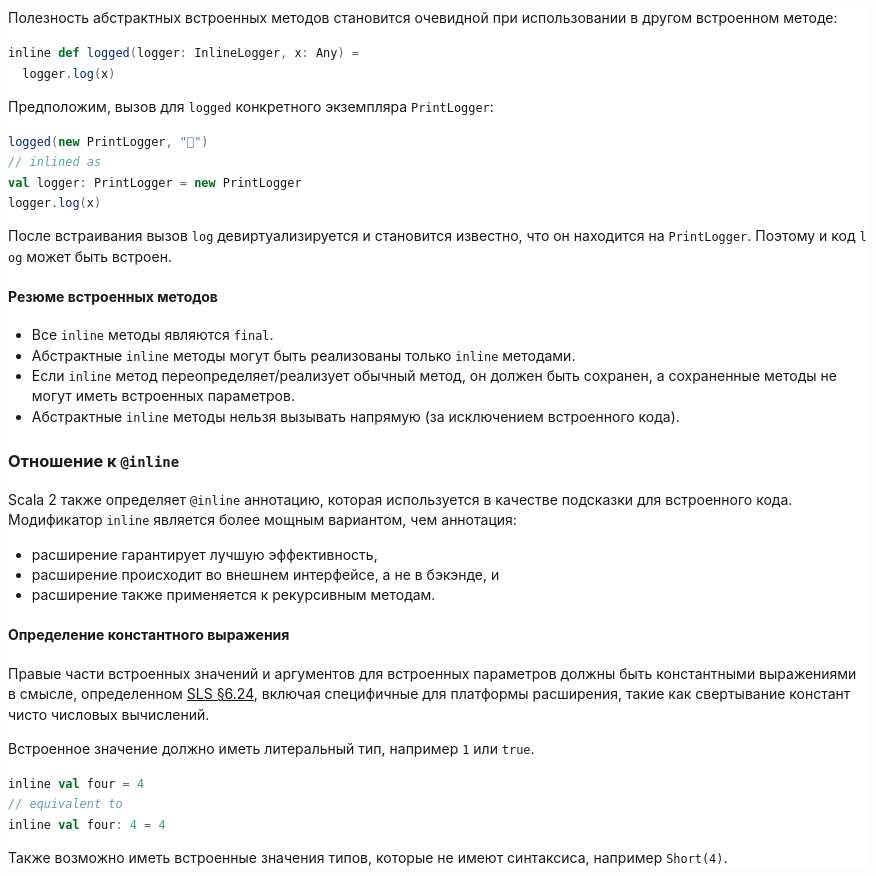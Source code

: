 Полезность абстрактных встроенных методов становится очевидной при использовании в другом встроенном методе:

```scala
inline def logged(logger: InlineLogger, x: Any) =
  logger.log(x)
```

Предположим, вызов для `logged` конкретного экземпляра `PrintLogger`:

```scala
logged(new PrintLogger, "🥧")
// inlined as
val logger: PrintLogger = new PrintLogger
logger.log(x)
```

После встраивания вызов `log` девиртуализируется и становится известно, что он находится на `PrintLogger`. 
Поэтому и код `log` может быть встроен.

#### Резюме встроенных методов

- Все `inline` методы являются `final`.
- Абстрактные `inline` методы могут быть реализованы только `inline` методами.
- Если `inline` метод переопределяет/реализует обычный метод, он должен быть сохранен, 
а сохраненные методы не могут иметь встроенных параметров.
- Абстрактные `inline` методы нельзя вызывать напрямую (за исключением встроенного кода).


### Отношение к `@inline`

Scala 2 также определяет `@inline` аннотацию, 
которая используется в качестве подсказки для встроенного кода. 
Модификатор `inline` является более мощным вариантом, чем аннотация:
- расширение гарантирует лучшую эффективность,
- расширение происходит во внешнем интерфейсе, а не в бэкэнде, и
- расширение также применяется к рекурсивным методам.

#### Определение константного выражения

Правые части встроенных значений и аргументов для встроенных параметров должны быть константными выражениями в смысле, 
определенном [SLS §6.24](https://www.scala-lang.org/files/archive/spec/2.13/06-expressions.html#constant-expressions), 
включая специфичные для платформы расширения, такие как свертывание констант чисто числовых вычислений.

Встроенное значение должно иметь литеральный тип, например `1` или `true`.

```scala
inline val four = 4
// equivalent to
inline val four: 4 = 4
```

Также возможно иметь встроенные значения типов, которые не имеют синтаксиса, например `Short(4)`.
